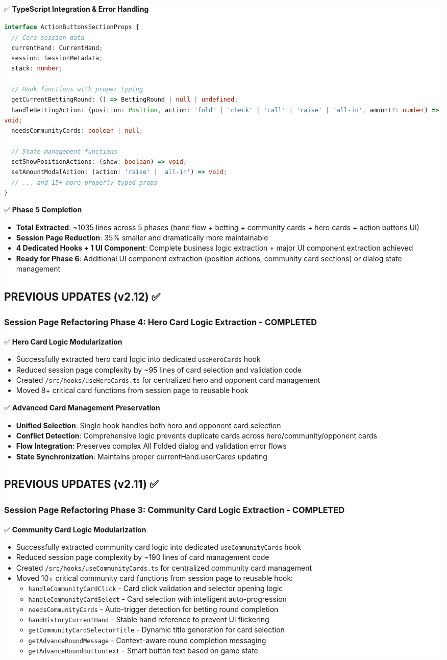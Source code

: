 ✅ **TypeScript Integration & Error Handling**
```typescript
interface ActionButtonsSectionProps {
  // Core session data
  currentHand: CurrentHand;
  session: SessionMetadata;
  stack: number;

  // Hook functions with proper typing
  getCurrentBettingRound: () => BettingRound | null | undefined;
  handleBettingAction: (position: Position, action: 'fold' | 'check' | 'call' | 'raise' | 'all-in', amount?: number) => void;
  needsCommunityCards: boolean | null;

  // State management functions
  setShowPositionActions: (show: boolean) => void;
  setAmountModalAction: (action: 'raise' | 'all-in') => void;
  // ... and 15+ more properly typed props
}
```

✅ **Phase 5 Completion**
- **Total Extracted**: ~1035 lines across 5 phases (hand flow + betting + community cards + hero cards + action buttons UI)
- **Session Page Reduction**: 35% smaller and dramatically more maintainable
- **4 Dedicated Hooks + 1 UI Component**: Complete business logic extraction + major UI component extraction achieved
- **Ready for Phase 6**: Additional UI component extraction (position actions, community card sections) or dialog state management

## PREVIOUS UPDATES (v2.12) ✅

### Session Page Refactoring Phase 4: Hero Card Logic Extraction - COMPLETED
✅ **Hero Card Logic Modularization**
- Successfully extracted hero card logic into dedicated `useHeroCards` hook
- Reduced session page complexity by ~95 lines of card selection and validation code
- Created `/src/hooks/useHeroCards.ts` for centralized hero and opponent card management
- Moved 8+ critical card functions from session page to reusable hook

✅ **Advanced Card Management Preservation**
- **Unified Selection**: Single hook handles both hero and opponent card selection
- **Conflict Detection**: Comprehensive logic prevents duplicate cards across hero/community/opponent cards
- **Flow Integration**: Preserves complex All Folded dialog and validation error flows
- **State Synchronization**: Maintains proper currentHand.userCards updating

## PREVIOUS UPDATES (v2.11) ✅

### Session Page Refactoring Phase 3: Community Card Logic Extraction - COMPLETED
✅ **Community Card Logic Modularization**
- Successfully extracted community card logic into dedicated `useCommunityCards` hook
- Reduced session page complexity by ~190 lines of card management code
- Created `/src/hooks/useCommunityCards.ts` for centralized community card management
- Moved 10+ critical community card functions from session page to reusable hook:
  - `handleCommunityCardClick` - Card click validation and selector opening logic
  - `handleCommunityCardSelect` - Card selection with intelligent auto-progression
  - `needsCommunityCards` - Auto-trigger detection for betting round completion
  - `handHistoryCurrentHand` - Stable hand reference to prevent UI flickering
  - `getCommunityCardSelectorTitle` - Dynamic title generation for card selection
  - `getAdvanceRoundMessage` - Context-aware round completion messaging
  - `getAdvanceRoundButtonText` - Smart button text based on game state